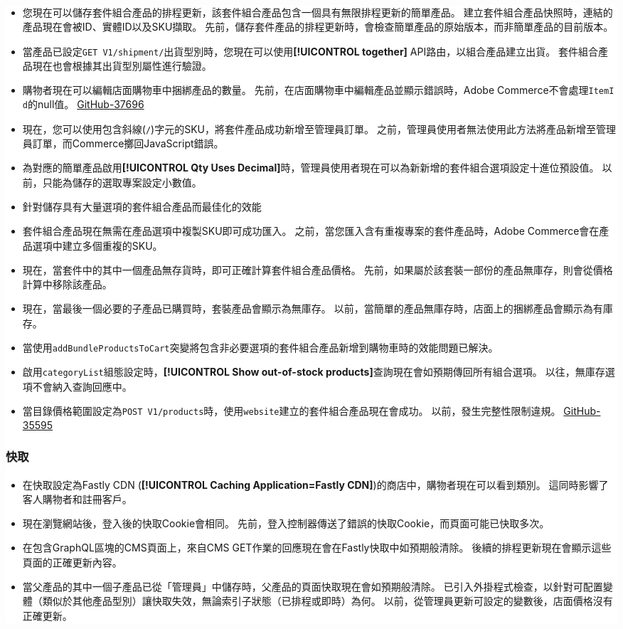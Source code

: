 * 您現在可以儲存套件組合產品的排程更新，該套件組合產品包含一個具有無限排程更新的簡單產品。 建立套件組合產品快照時，連結的產品現在會被ID、實體ID以及SKU擷取。 先前，儲存套件產品的排程更新時，會檢查簡單產品的原始版本，而非簡單產品的目前版本。



* 當產品已設定`GET V1/shipment/`出貨型別時，您現在可以使用&#x200B;**[!UICONTROL together]** API路由，以組合產品建立出貨。 套件組合產品現在也會根據其出貨型別屬性進行驗證。



* 購物者現在可以編輯店面購物車中捆綁產品的數量。 先前，在店面購物車中編輯產品並顯示錯誤時，Adobe Commerce不會處理`ItemId`的null值。 [GitHub-37696](https://github.com/magento/magento2/issues/37696)



* 現在，您可以使用包含斜線(`/`)字元的SKU，將套件產品成功新增至管理員訂單。 之前，管理員使用者無法使用此方法將產品新增至管理員訂單，而Commerce擲回JavaScript錯誤。



* 為對應的簡單產品啟用&#x200B;**[!UICONTROL Qty Uses Decimal]**&#x200B;時，管理員使用者現在可以為新新增的套件組合選項設定十進位預設值。 以前，只能為儲存的選取專案設定小數值。



* 針對儲存具有大量選項的套件組合產品而最佳化的效能



* 套件組合產品現在無需在產品選項中複製SKU即可成功匯入。 之前，當您匯入含有重複專案的套件產品時，Adobe Commerce會在產品選項中建立多個重複的SKU。



* 現在，當套件中的其中一個產品無存貨時，即可正確計算套件組合產品價格。 先前，如果屬於該套裝一部份的產品無庫存，則會從價格計算中移除該產品。



* 現在，當最後一個必要的子產品已購買時，套裝產品會顯示為無庫存。 以前，當簡單的產品無庫存時，店面上的捆綁產品會顯示為有庫存。



* 當使用`addBundleProductsToCart`突變將包含非必要選項的套件組合產品新增到購物車時的效能問題已解決。



* 啟用`categoryList`組態設定時，**[!UICONTROL Show out-of-stock products]**&#x200B;查詢現在會如預期傳回所有組合選項。 以往，無庫存選項不會納入查詢回應中。



* 當目錄價格範圍設定為`POST V1/products`時，使用`website`建立的套件組合產品現在會成功。 以前，發生完整性限制違規。 [GitHub-35595](https://github.com/magento/magento2/issues/35595)

### 快取



* 在快取設定為Fastly CDN (**[!UICONTROL Caching Application=Fastly CDN]**)的商店中，購物者現在可以看到類別。 這同時影響了客人購物者和註冊客戶。



* 現在瀏覽網站後，登入後的快取Cookie會相同。 先前，登入控制器傳送了錯誤的快取Cookie，而頁面可能已快取多次。



* 在包含GraphQL區塊的CMS頁面上，來自CMS GET作業的回應現在會在Fastly快取中如預期般清除。 後續的排程更新現在會顯示這些頁面的正確更新內容。



* 當父產品的其中一個子產品已從「管理員」中儲存時，父產品的頁面快取現在會如預期般清除。 已引入外掛程式檢查，以針對可配置變體（類似於其他產品型別）讓快取失效，無論索引子狀態（已排程或即時）為何。 以前，從管理員更新可設定的變數後，店面價格沒有正確更新。
